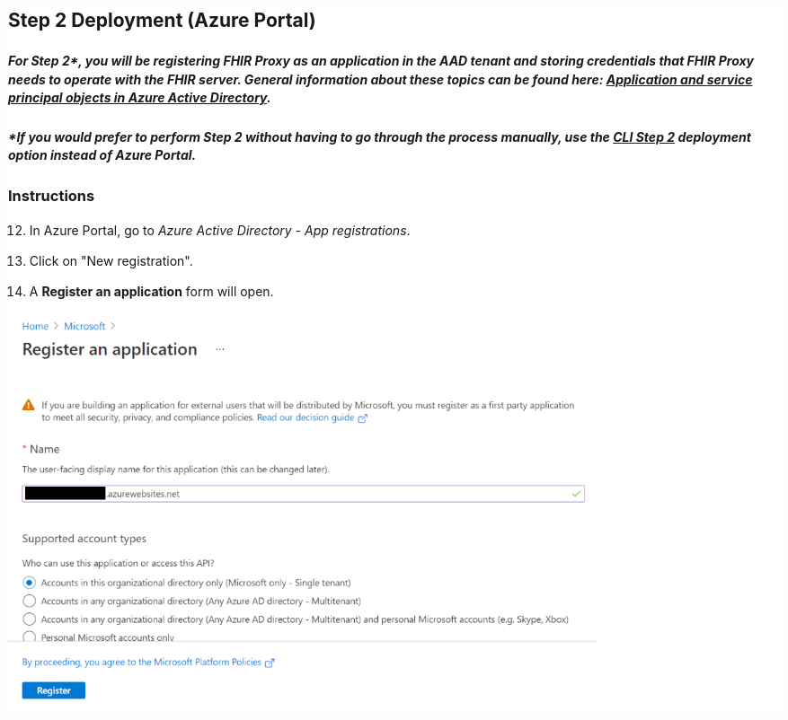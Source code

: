 ## **Step 2 Deployment (Azure Portal)** <a name="azure_portal_step_2"></a>
##### For Step 2*, you will be registering FHIR Proxy as an application in the AAD tenant and storing credentials that FHIR Proxy needs to operate with the FHIR server. General information about these topics can be found here: [Application and service principal objects in Azure Active Directory](https://docs.microsoft.com/en-us/azure/active-directory/develop/app-objects-and-service-principals).

##### *If you would prefer to perform Step 2 without having to go through the process manually, use the [CLI Step 2](#cli_step_2) deployment option instead of Azure Portal. 

### **Instructions**
12. In Azure Portal, go to *Azure Active Directory - App registrations*.

13. Click on "New registration".

14. A **Register an application** form will open.
<img src="images/arm/Azure_Portal_Screenshot_10_resize.png" width="656" height="439">
